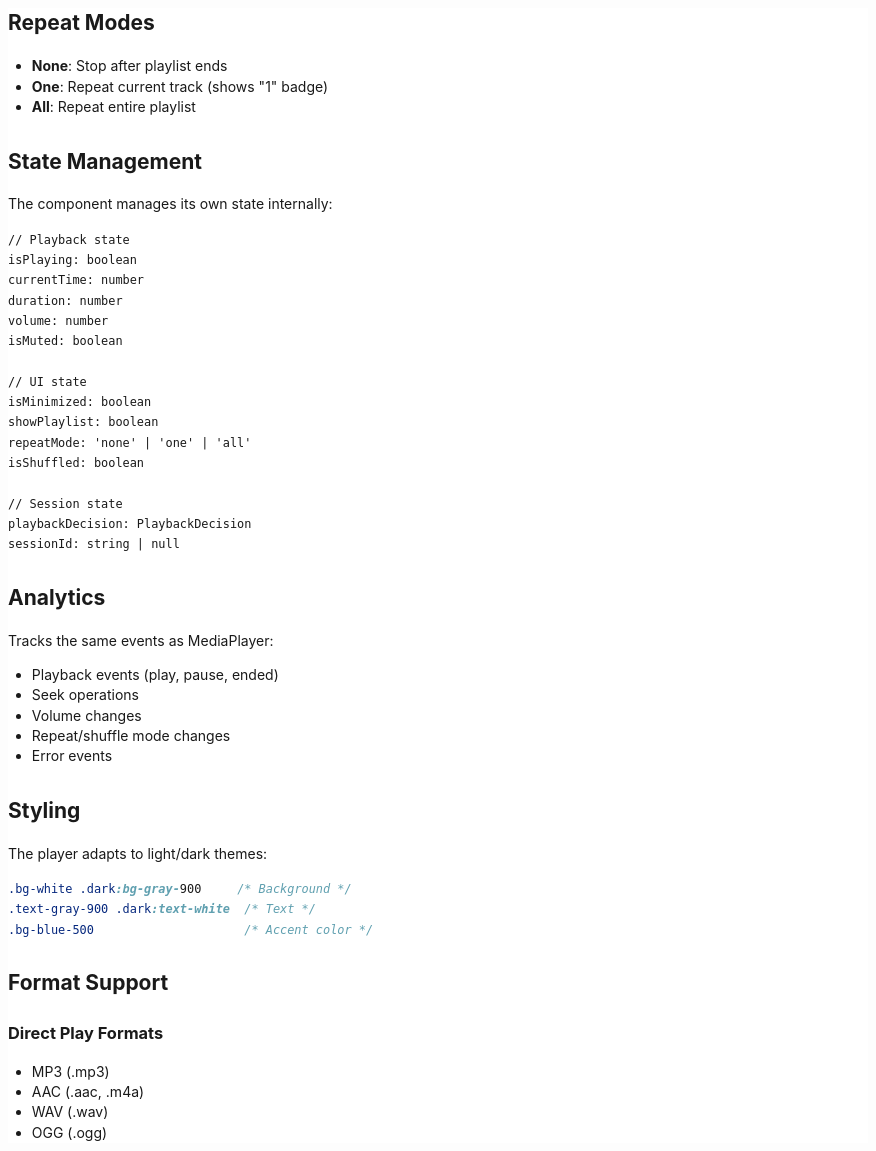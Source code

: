 ## Repeat Modes

- **None**: Stop after playlist ends
- **One**: Repeat current track (shows "1" badge)
- **All**: Repeat entire playlist

## State Management

The component manages its own state internally:

```tsx
// Playback state
isPlaying: boolean
currentTime: number
duration: number
volume: number
isMuted: boolean

// UI state
isMinimized: boolean
showPlaylist: boolean
repeatMode: 'none' | 'one' | 'all'
isShuffled: boolean

// Session state
playbackDecision: PlaybackDecision
sessionId: string | null
```

## Analytics

Tracks the same events as MediaPlayer:
- Playback events (play, pause, ended)
- Seek operations
- Volume changes
- Repeat/shuffle mode changes
- Error events

## Styling

The player adapts to light/dark themes:

```css
.bg-white .dark:bg-gray-900     /* Background */
.text-gray-900 .dark:text-white  /* Text */
.bg-blue-500                     /* Accent color */
```

## Format Support

### Direct Play Formats
- MP3 (.mp3)
- AAC (.aac, .m4a)
- WAV (.wav)
- OGG (.ogg)
